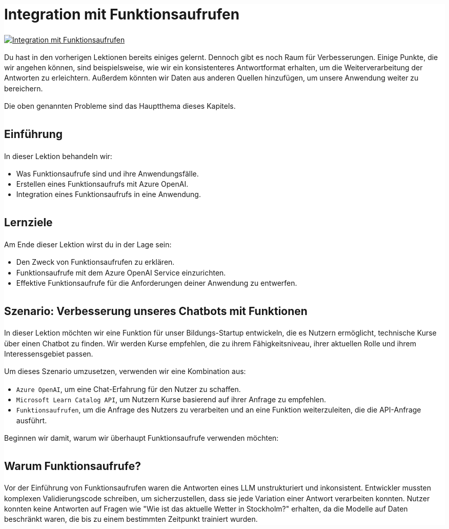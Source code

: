 
# Integration mit Funktionsaufrufen

[![Integration mit Funktionsaufrufen](../../../translated_images/11-lesson-banner.d78860d3e1f041e2c3426b1c052e1590738d2978db584a08efe1efbca299ed82.de.png)](https://youtu.be/DgUdCLX8qYQ?si=f1ouQU5HQx6F8Gl2)

Du hast in den vorherigen Lektionen bereits einiges gelernt. Dennoch gibt es noch Raum für Verbesserungen. Einige Punkte, die wir angehen können, sind beispielsweise, wie wir ein konsistenteres Antwortformat erhalten, um die Weiterverarbeitung der Antworten zu erleichtern. Außerdem könnten wir Daten aus anderen Quellen hinzufügen, um unsere Anwendung weiter zu bereichern.

Die oben genannten Probleme sind das Hauptthema dieses Kapitels.

## Einführung

In dieser Lektion behandeln wir:

- Was Funktionsaufrufe sind und ihre Anwendungsfälle.
- Erstellen eines Funktionsaufrufs mit Azure OpenAI.
- Integration eines Funktionsaufrufs in eine Anwendung.

## Lernziele

Am Ende dieser Lektion wirst du in der Lage sein:

- Den Zweck von Funktionsaufrufen zu erklären.
- Funktionsaufrufe mit dem Azure OpenAI Service einzurichten.
- Effektive Funktionsaufrufe für die Anforderungen deiner Anwendung zu entwerfen.

## Szenario: Verbesserung unseres Chatbots mit Funktionen

In dieser Lektion möchten wir eine Funktion für unser Bildungs-Startup entwickeln, die es Nutzern ermöglicht, technische Kurse über einen Chatbot zu finden. Wir werden Kurse empfehlen, die zu ihrem Fähigkeitsniveau, ihrer aktuellen Rolle und ihrem Interessensgebiet passen.

Um dieses Szenario umzusetzen, verwenden wir eine Kombination aus:

- `Azure OpenAI`, um eine Chat-Erfahrung für den Nutzer zu schaffen.
- `Microsoft Learn Catalog API`, um Nutzern Kurse basierend auf ihrer Anfrage zu empfehlen.
- `Funktionsaufrufen`, um die Anfrage des Nutzers zu verarbeiten und an eine Funktion weiterzuleiten, die die API-Anfrage ausführt.

Beginnen wir damit, warum wir überhaupt Funktionsaufrufe verwenden möchten:

## Warum Funktionsaufrufe?

Vor der Einführung von Funktionsaufrufen waren die Antworten eines LLM unstrukturiert und inkonsistent. Entwickler mussten komplexen Validierungscode schreiben, um sicherzustellen, dass sie jede Variation einer Antwort verarbeiten konnten. Nutzer konnten keine Antworten auf Fragen wie "Wie ist das aktuelle Wetter in Stockholm?" erhalten, da die Modelle auf Daten beschränkt waren, die bis zu einem bestimmten Zeitpunkt trainiert wurden.
